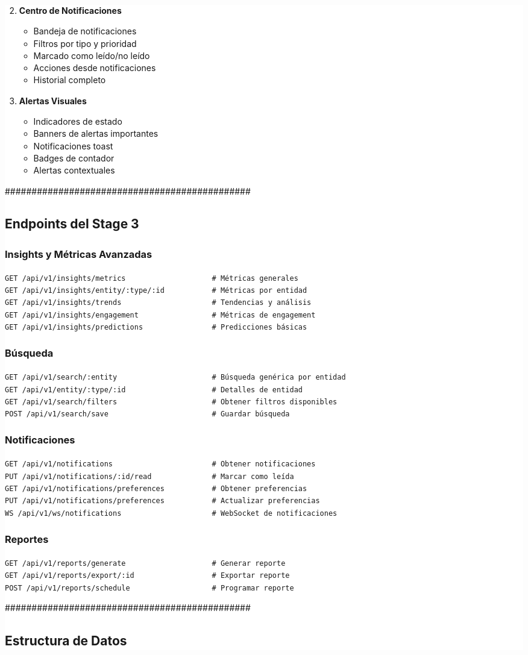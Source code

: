 2. **Centro de Notificaciones**
   - Bandeja de notificaciones
   - Filtros por tipo y prioridad
   - Marcado como leído/no leído
   - Acciones desde notificaciones
   - Historial completo

3. **Alertas Visuales**
   - Indicadores de estado
   - Banners de alertas importantes
   - Notificaciones toast
   - Badges de contador
   - Alertas contextuales

##############################################
## Endpoints del Stage 3

### Insights y Métricas Avanzadas
```
GET /api/v1/insights/metrics                    # Métricas generales
GET /api/v1/insights/entity/:type/:id           # Métricas por entidad
GET /api/v1/insights/trends                     # Tendencias y análisis
GET /api/v1/insights/engagement                 # Métricas de engagement
GET /api/v1/insights/predictions                # Predicciones básicas
```

### Búsqueda
```
GET /api/v1/search/:entity                      # Búsqueda genérica por entidad
GET /api/v1/entity/:type/:id                    # Detalles de entidad
GET /api/v1/search/filters                      # Obtener filtros disponibles
POST /api/v1/search/save                        # Guardar búsqueda
```

### Notificaciones
```
GET /api/v1/notifications                       # Obtener notificaciones
PUT /api/v1/notifications/:id/read              # Marcar como leída
GET /api/v1/notifications/preferences           # Obtener preferencias
PUT /api/v1/notifications/preferences           # Actualizar preferencias
WS /api/v1/ws/notifications                     # WebSocket de notificaciones
```

### Reportes
```
GET /api/v1/reports/generate                    # Generar reporte
GET /api/v1/reports/export/:id                  # Exportar reporte
POST /api/v1/reports/schedule                   # Programar reporte
```

##############################################
## Estructura de Datos
